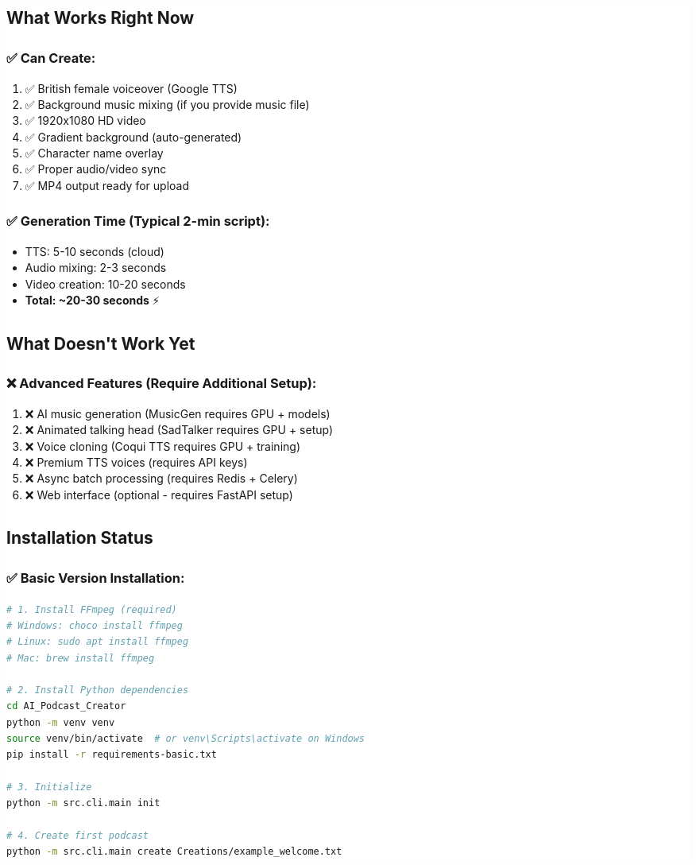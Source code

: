 ## What Works Right Now

### ✅ Can Create:
1. ✅ British female voiceover (Google TTS)
2. ✅ Background music mixing (if you provide music file)
3. ✅ 1920x1080 HD video
4. ✅ Gradient background (auto-generated)
5. ✅ Character name overlay
6. ✅ Proper audio/video sync
7. ✅ MP4 output ready for upload

### ✅ Generation Time (Typical 2-min script):
- TTS: 5-10 seconds (cloud)
- Audio mixing: 2-3 seconds
- Video creation: 10-20 seconds
- **Total: ~20-30 seconds** ⚡

## What Doesn't Work Yet

### ❌ Advanced Features (Require Additional Setup):
1. ❌ AI music generation (MusicGen requires GPU + models)
2. ❌ Animated talking head (SadTalker requires GPU + setup)
3. ❌ Voice cloning (Coqui TTS requires GPU + training)
4. ❌ Premium TTS voices (requires API keys)
5. ❌ Async batch processing (requires Redis + Celery)
6. ❌ Web interface (optional - requires FastAPI setup)

## Installation Status

### ✅ Basic Version Installation:

```bash
# 1. Install FFmpeg (required)
# Windows: choco install ffmpeg
# Linux: sudo apt install ffmpeg
# Mac: brew install ffmpeg

# 2. Install Python dependencies
cd AI_Podcast_Creator
python -m venv venv
source venv/bin/activate  # or venv\Scripts\activate on Windows
pip install -r requirements-basic.txt

# 3. Initialize
python -m src.cli.main init

# 4. Create first podcast
python -m src.cli.main create Creations/example_welcome.txt
```
